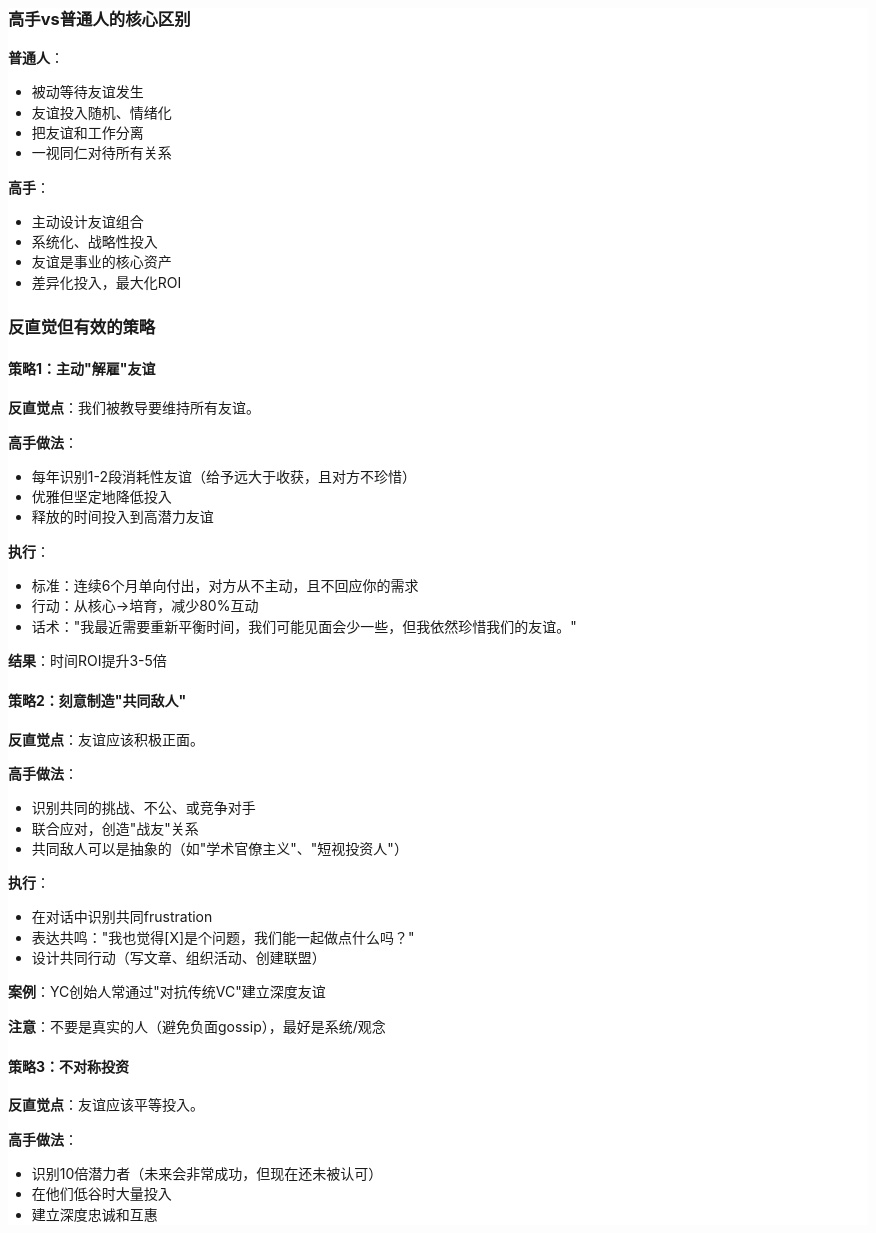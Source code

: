 ### 高手vs普通人的核心区别

**普通人**：
- 被动等待友谊发生
- 友谊投入随机、情绪化
- 把友谊和工作分离
- 一视同仁对待所有关系

**高手**：
- 主动设计友谊组合
- 系统化、战略性投入
- 友谊是事业的核心资产
- 差异化投入，最大化ROI

### 反直觉但有效的策略

#### 策略1：主动"解雇"友谊

**反直觉点**：我们被教导要维持所有友谊。

**高手做法**：
- 每年识别1-2段消耗性友谊（给予远大于收获，且对方不珍惜）
- 优雅但坚定地降低投入
- 释放的时间投入到高潜力友谊

**执行**：
- 标准：连续6个月单向付出，对方从不主动，且不回应你的需求
- 行动：从核心→培育，减少80%互动
- 话术："我最近需要重新平衡时间，我们可能见面会少一些，但我依然珍惜我们的友谊。"

**结果**：时间ROI提升3-5倍

#### 策略2：刻意制造"共同敌人"

**反直觉点**：友谊应该积极正面。

**高手做法**：
- 识别共同的挑战、不公、或竞争对手
- 联合应对，创造"战友"关系
- 共同敌人可以是抽象的（如"学术官僚主义"、"短视投资人"）

**执行**：
- 在对话中识别共同frustration
- 表达共鸣："我也觉得[X]是个问题，我们能一起做点什么吗？"
- 设计共同行动（写文章、组织活动、创建联盟）

**案例**：YC创始人常通过"对抗传统VC"建立深度友谊

**注意**：不要是真实的人（避免负面gossip），最好是系统/观念

#### 策略3：不对称投资

**反直觉点**：友谊应该平等投入。

**高手做法**：
- 识别10倍潜力者（未来会非常成功，但现在还未被认可）
- 在他们低谷时大量投入
- 建立深度忠诚和互惠

